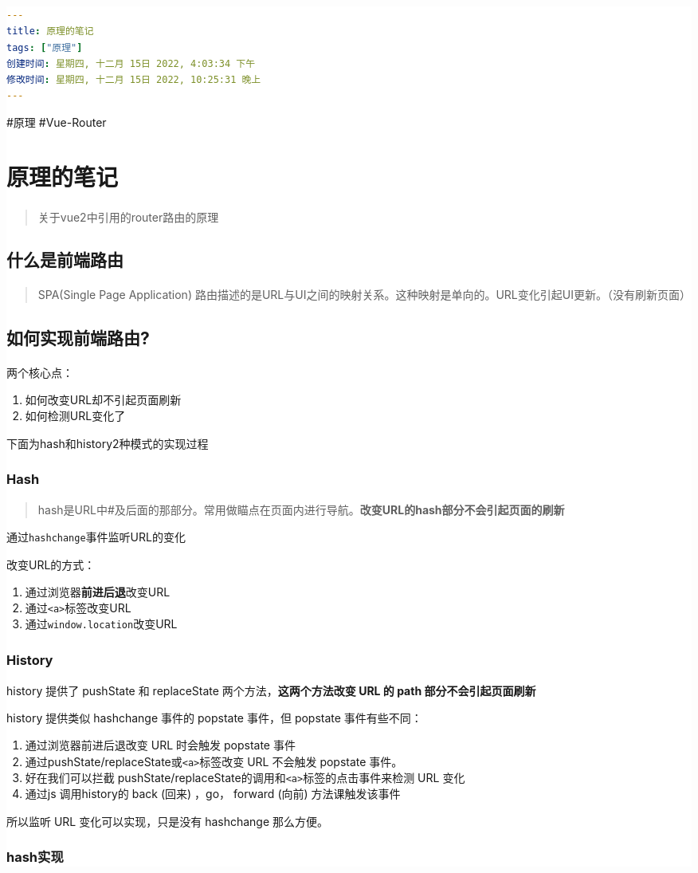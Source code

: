 ```yaml
---
title: 原理的笔记
tags: ["原理"]
创建时间: 星期四, 十二月 15日 2022, 4:03:34 下午
修改时间: 星期四, 十二月 15日 2022, 10:25:31 晚上
---
```

#原理 #Vue-Router

# 原理的笔记

> 关于vue2中引用的router路由的原理

## 什么是前端路由

> SPA(Single Page Application) 路由描述的是URL与UI之间的映射关系。这种映射是单向的。URL变化引起UI更新。（没有刷新页面）

## 如何实现前端路由?

两个核心点：

1. 如何改变URL却不引起页面刷新
2. 如何检测URL变化了

下面为hash和history2种模式的实现过程

### Hash

> hash是URL中#及后面的那部分。常用做瞄点在页面内进行导航。**改变URL的hash部分不会引起页面的刷新**

通过`hashchange`事件监听URL的变化

改变URL的方式：

1. 通过浏览器**前进后退**改变URL
2. 通过`<a>`标签改变URL
3. 通过`window.location`改变URL

### History

history 提供了 pushState 和 replaceState 两个方法，**这两个方法改变 URL 的 path 部分不会引起页面刷新**

history 提供类似 hashchange 事件的 popstate 事件，但 popstate 事件有些不同：

1. 通过浏览器前进后退改变 URL 时会触发 popstate 事件
2. 通过pushState/replaceState或`<a>`标签改变 URL 不会触发 popstate 事件。
3. 好在我们可以拦截 pushState/replaceState的调用和`<a>`标签的点击事件来检测 URL 变化
4. 通过js 调用history的 back (回来) ，go， forward (向前) 方法课触发该事件

所以监听 URL 变化可以实现，只是没有 hashchange 那么方便。

### hash实现
